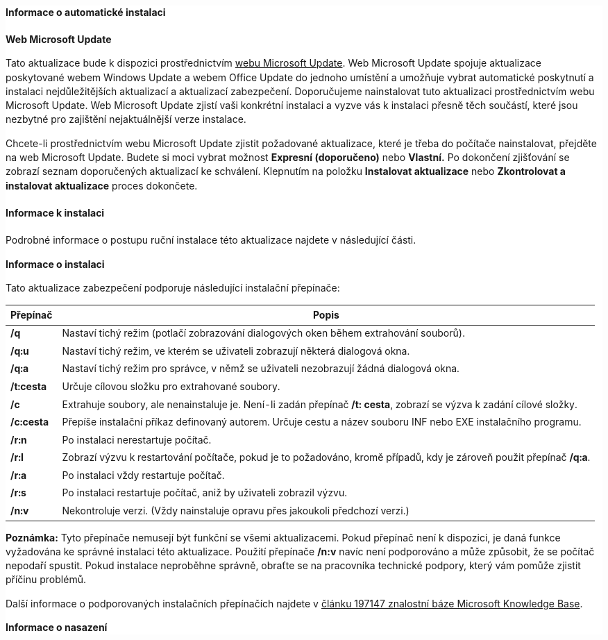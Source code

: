 #### Informace o automatické instalaci

**Web Microsoft Update**

Tato aktualizace bude k dispozici prostřednictvím [webu Microsoft Update](http://update.microsoft.com/microsoftupdate). Web Microsoft Update spojuje aktualizace poskytované webem Windows Update a webem Office Update do jednoho umístění a umožňuje vybrat automatické poskytnutí a instalaci nejdůležitějších aktualizací a aktualizací zabezpečení. Doporučujeme nainstalovat tuto aktualizaci prostřednictvím webu Microsoft Update. Web Microsoft Update zjistí vaši konkrétní instalaci a vyzve vás k instalaci přesně těch součástí, které jsou nezbytné pro zajištění nejaktuálnější verze instalace.

Chcete-li prostřednictvím webu Microsoft Update zjistit požadované aktualizace, které je třeba do počítače nainstalovat, přejděte na web Microsoft Update. Budete si moci vybrat možnost **Expresní (doporučeno)** nebo **Vlastní.** Po dokončení zjišťování se zobrazí seznam doporučených aktualizací ke schválení. Klepnutím na položku **Instalovat aktualizace** nebo **Zkontrolovat a instalovat aktualizace** proces dokončete.

#### Informace k instalaci

Podrobné informace o postupu ruční instalace této aktualizace najdete v následující části.

**Informace o instalaci**

Tato aktualizace zabezpečení podporuje následující instalační přepínače:

| Přepínač     | Popis                                                                                                                   |
|--------------|-------------------------------------------------------------------------------------------------------------------------|
| **/q**       | Nastaví tichý režim (potlačí zobrazování dialogových oken během extrahování souborů).                                   |
| **/q:u**     | Nastaví tichý režim, ve kterém se uživateli zobrazují některá dialogová okna.                                           |
| **/q:a**     | Nastaví tichý režim pro správce, v němž se uživateli nezobrazují žádná dialogová okna.                                  |
| **/t:cesta** | Určuje cílovou složku pro extrahované soubory.                                                                          |
| **/c**       | Extrahuje soubory, ale nenainstaluje je. Není-li zadán přepínač **/t: cesta**, zobrazí se výzva k zadání cílové složky. |
| **/c:cesta** | Přepíše instalační příkaz definovaný autorem. Určuje cestu a název souboru INF nebo EXE instalačního programu.          |
| **/r:n**     | Po instalaci nerestartuje počítač.                                                                                      |
| **/r:I**     | Zobrazí výzvu k restartování počítače, pokud je to požadováno, kromě případů, kdy je zároveň použit přepínač **/q:a**.  |
| **/r:a**     | Po instalaci vždy restartuje počítač.                                                                                   |
| **/r:s**     | Po instalaci restartuje počítač, aniž by uživateli zobrazil výzvu.                                                      |
| **/n:v**     | Nekontroluje verzi. (Vždy nainstaluje opravu přes jakoukoli předchozí verzi.)                                           |

**Poznámka:** Tyto přepínače nemusejí být funkční se všemi aktualizacemi. Pokud přepínač není k dispozici, je daná funkce vyžadována ke správné instalaci této aktualizace. Použití přepínače **/n:v** navíc není podporováno a může způsobit, že se počítač nepodaří spustit. Pokud instalace neproběhne správně, obraťte se na pracovníka technické podpory, který vám pomůže zjistit příčinu problémů.

Další informace o podporovaných instalačních přepínačích najdete v [článku 197147 znalostní báze Microsoft Knowledge Base](http://support.microsoft.com/kb/197147).

**Informace o nasazení**
